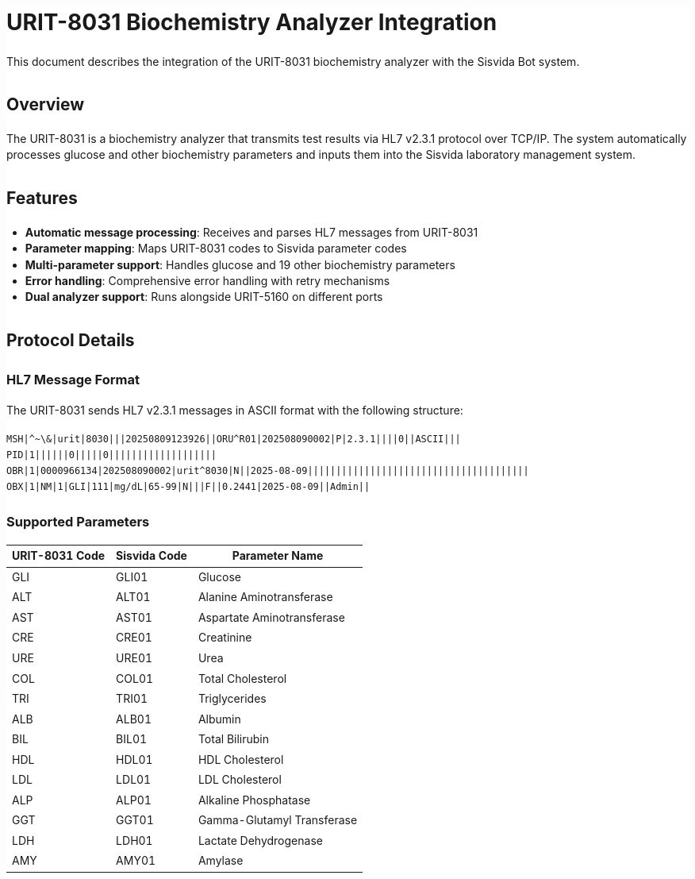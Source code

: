 # URIT-8031 Biochemistry Analyzer Integration

This document describes the integration of the URIT-8031 biochemistry analyzer with the Sisvida Bot system.

## Overview

The URIT-8031 is a biochemistry analyzer that transmits test results via HL7 v2.3.1 protocol over TCP/IP. The system automatically processes glucose and other biochemistry parameters and inputs them into the Sisvida laboratory management system.

## Features

- **Automatic message processing**: Receives and parses HL7 messages from URIT-8031
- **Parameter mapping**: Maps URIT-8031 codes to Sisvida parameter codes
- **Multi-parameter support**: Handles glucose and 19 other biochemistry parameters
- **Error handling**: Comprehensive error handling with retry mechanisms
- **Dual analyzer support**: Runs alongside URIT-5160 on different ports

## Protocol Details

### HL7 Message Format

The URIT-8031 sends HL7 v2.3.1 messages in ASCII format with the following structure:

```
MSH|^~\&|urit|8030|||20250809123926||ORU^R01|202508090002|P|2.3.1||||0||ASCII|||
PID|1||||||0|||||0|||||||||||||||||||
OBR|1|0000966134|202508090002|urit^8030|N||2025-08-09|||||||||||||||||||||||||||||||||||||||
OBX|1|NM|1|GLI|111|mg/dL|65-99|N|||F||0.2441|2025-08-09||Admin||
```

### Supported Parameters

| URIT-8031 Code | Sisvida Code | Parameter Name |
|----------------|--------------|----------------|
| GLI | GLI01 | Glucose |
| ALT | ALT01 | Alanine Aminotransferase |
| AST | AST01 | Aspartate Aminotransferase |
| CRE | CRE01 | Creatinine |
| URE | URE01 | Urea |
| COL | COL01 | Total Cholesterol |
| TRI | TRI01 | Triglycerides |
| ALB | ALB01 | Albumin |
| BIL | BIL01 | Total Bilirubin |
| HDL | HDL01 | HDL Cholesterol |
| LDL | LDL01 | LDL Cholesterol |
| ALP | ALP01 | Alkaline Phosphatase |
| GGT | GGT01 | Gamma-Glutamyl Transferase |
| LDH | LDH01 | Lactate Dehydrogenase |
| AMY | AMY01 | Amylase |